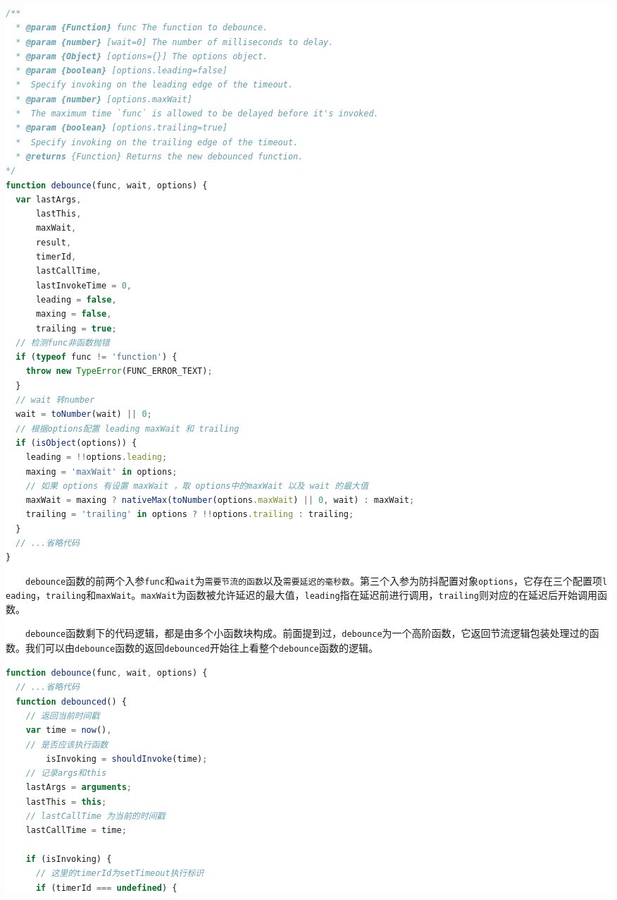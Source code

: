 ```javascript
/**
  * @param {Function} func The function to debounce.
  * @param {number} [wait=0] The number of milliseconds to delay.
  * @param {Object} [options={}] The options object.
  * @param {boolean} [options.leading=false]
  *  Specify invoking on the leading edge of the timeout.
  * @param {number} [options.maxWait]
  *  The maximum time `func` is allowed to be delayed before it's invoked.
  * @param {boolean} [options.trailing=true]
  *  Specify invoking on the trailing edge of the timeout.
  * @returns {Function} Returns the new debounced function.
*/
function debounce(func, wait, options) {
  var lastArgs,
      lastThis,
      maxWait,
      result,
      timerId,
      lastCallTime,
      lastInvokeTime = 0,
      leading = false,
      maxing = false,
      trailing = true;
  // 检测func非函数抛错
  if (typeof func != 'function') {
    throw new TypeError(FUNC_ERROR_TEXT);
  }
  // wait 转number
  wait = toNumber(wait) || 0;
  // 根据options配置 leading maxWait 和 trailing
  if (isObject(options)) {
    leading = !!options.leading;
    maxing = 'maxWait' in options;
    // 如果 options 有设置 maxWait ，取 options中的maxWait 以及 wait 的最大值
    maxWait = maxing ? nativeMax(toNumber(options.maxWait) || 0, wait) : maxWait;
    trailing = 'trailing' in options ? !!options.trailing : trailing;
  }
  // ...省略代码
}
```

&emsp;&emsp;`debounce`函数的前两个入参`func`和`wait`为`需要节流的函数`以及`需要延迟的毫秒数`。第三个入参为防抖配置对象`options`，它存在三个配置项`leading`，`trailing`和`maxWait`。`maxWait`为函数被允许延迟的最大值，`leading`指在延迟前进行调用，`trailing`则对应的在延迟后开始调用函数。

&emsp;&emsp;`debounce`函数剩下的代码逻辑，都是由多个小函数块构成。前面提到过，`debounce`为一个高阶函数，它返回节流逻辑包装处理过的函数。我们可以由`debounce`函数的返回`debounced`开始往上看整个`debounce`函数的逻辑。

```javascript
function debounce(func, wait, options) {
  // ...省略代码
  function debounced() {
    // 返回当前时间戳
    var time = now(),
    // 是否应该执行函数
        isInvoking = shouldInvoke(time);
    // 记录args和this
    lastArgs = arguments;
    lastThis = this;
    // lastCallTime 为当前的时间戳
    lastCallTime = time;

    if (isInvoking) {
      // 这里的timerId为setTimeout执行标识
      if (timerId === undefined) {
```